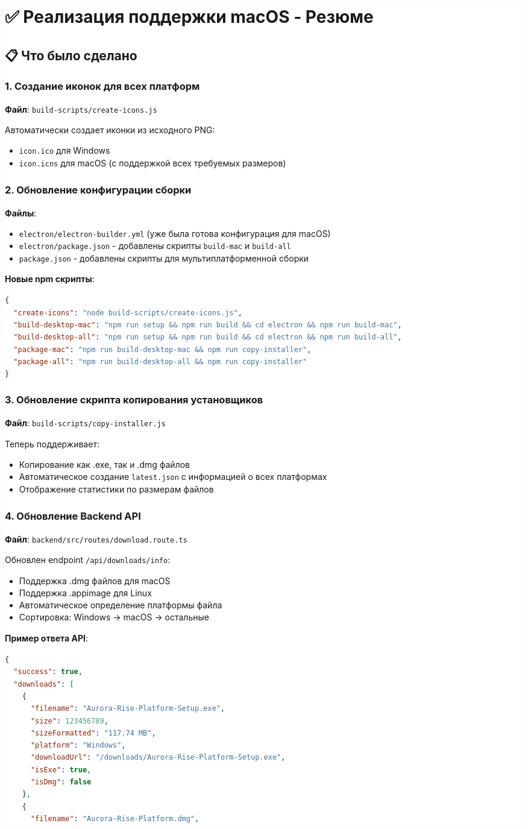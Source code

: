 # ✅ Реализация поддержки macOS - Резюме

## 📋 Что было сделано

### 1. Создание иконок для всех платформ

**Файл**: `build-scripts/create-icons.js`

Автоматически создает иконки из исходного PNG:
- `icon.ico` для Windows
- `icon.icns` для macOS (с поддержкой всех требуемых размеров)

### 2. Обновление конфигурации сборки

**Файлы**: 
- `electron/electron-builder.yml` (уже была готова конфигурация для macOS)
- `electron/package.json` - добавлены скрипты `build-mac` и `build-all`
- `package.json` - добавлены скрипты для мультиплатформенной сборки

**Новые npm скрипты**:
```json
{
  "create-icons": "node build-scripts/create-icons.js",
  "build-desktop-mac": "npm run setup && npm run build && cd electron && npm run build-mac",
  "build-desktop-all": "npm run setup && npm run build && cd electron && npm run build-all",
  "package-mac": "npm run build-desktop-mac && npm run copy-installer",
  "package-all": "npm run build-desktop-all && npm run copy-installer"
}
```

### 3. Обновление скрипта копирования установщиков

**Файл**: `build-scripts/copy-installer.js`

Теперь поддерживает:
- Копирование как .exe, так и .dmg файлов
- Автоматическое создание `latest.json` с информацией о всех платформах
- Отображение статистики по размерам файлов

### 4. Обновление Backend API

**Файл**: `backend/src/routes/download.route.ts`

Обновлен endpoint `/api/downloads/info`:
- Поддержка .dmg файлов для macOS
- Поддержка .appimage для Linux
- Автоматическое определение платформы файла
- Сортировка: Windows → macOS → остальные

**Пример ответа API**:
```json
{
  "success": true,
  "downloads": [
    {
      "filename": "Aurora-Rise-Platform-Setup.exe",
      "size": 123456789,
      "sizeFormatted": "117.74 MB",
      "platform": "Windows",
      "downloadUrl": "/downloads/Aurora-Rise-Platform-Setup.exe",
      "isExe": true,
      "isDmg": false
    },
    {
      "filename": "Aurora-Rise-Platform.dmg",
```